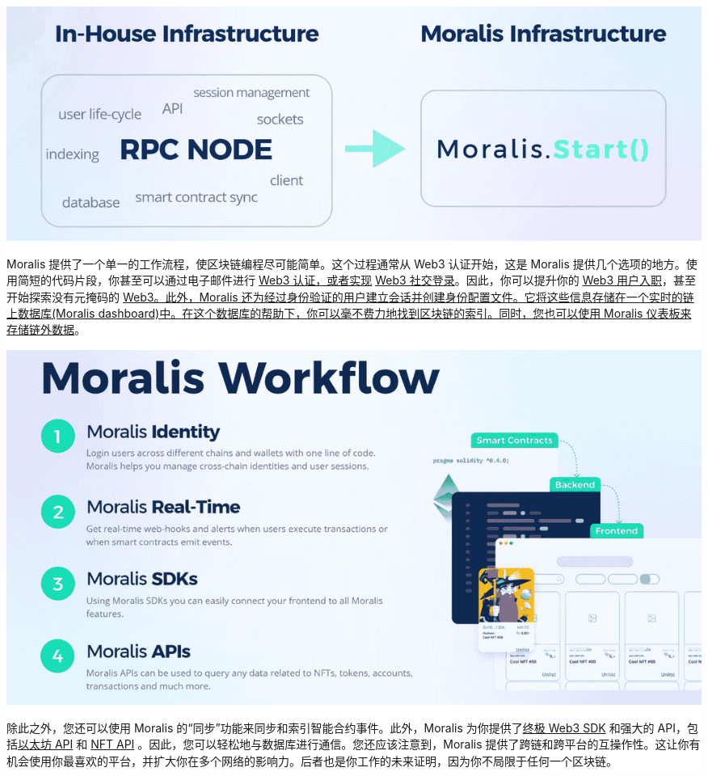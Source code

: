 ![](img/f86a5581cefd477574d2cc731d13345b.png)

Moralis 提供了一个单一的工作流程，使区块链编程尽可能简单。这个过程通常从 Web3 认证开始，这是 Moralis 提供几个选项的地方。使用简短的代码片段，你甚至可以通过电子邮件进行 [Web3 认证，或者实现](https://moralis.io/how-to-do-web3-authentication-via-email/) [Web3 社交登录](https://moralis.io/web3-social-login-sign-in-dapp-users-with-google-email-or-twitter/)。因此，你可以提升你的 [Web3 用户入职](https://moralis.io/how-to-boost-web3-user-onboarding-success-rates/)，甚至开始探索没有元掩码的 [Web3。此外，Moralis 还为经过身份验证的用户建立会话并创建身份配置文件。它将这些信息存储在一个实时的链上数据库(Moralis dashboard)中。在这个数据库的帮助下，你可以毫不费力地找到区块链的索引。同时，您也可以使用 Moralis 仪表板来](https://moralis.io/web3-without-metamask-web3-authentication-alternatives/)[存储链外数据](https://moralis.io/how-to-store-off-chain-data-unity-web3-database/)。

![](img/37422e6786009698315bf72710338ae9.png)

除此之外，您还可以使用 Moralis 的“同步”功能来同步和索引智能合约事件。此外，Moralis 为你提供了[终极 Web3 SDK](https://moralis.io/exploring-moralis-sdk-the-ultimate-web3-sdk/) 和强大的 API，包括[以太坊 API](https://moralis.io/ethereum-api-develop-ethereum-dapps-with-moralis/) 和 [NFT API](https://moralis.io/ultimate-nft-api-exploring-moralis-nft-api/) 。因此，您可以轻松地与数据库进行通信。您还应该注意到，Moralis 提供了跨链和跨平台的互操作性。这让你有机会使用你最喜欢的平台，并扩大你在多个网络的影响力。后者也是你工作的未来证明，因为你不局限于任何一个区块链。
